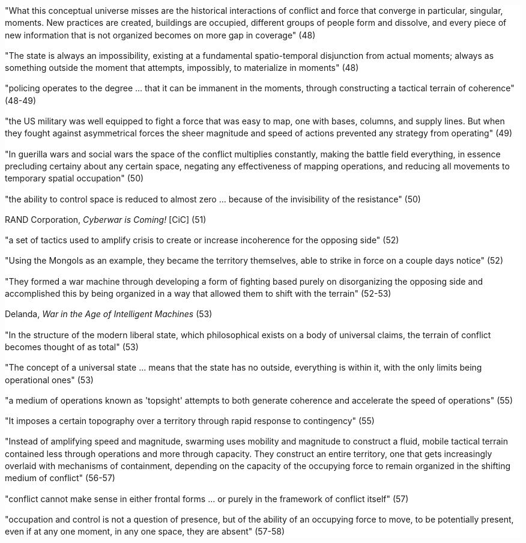 "What this conceptual universe misses are the historical interactions of conflict and force that converge in particular, singular, moments. New practices are created, buildings are occupied, different groups of people form and dissolve, and every piece of new information that is not organized becomes on more gap in coverage" (48)

"The state is always an impossibility, existing at a fundamental spatio-temporal disjunction from actual moments; always as something outside the moment that attempts, impossibly, to materialize in moments" (48)

"policing operates to the degree ... that it can be immanent in the moments, through constructing a tactical terrain of coherence" (48-49)

"the US military was well equipped to fight a force that was easy to map, one with bases, columns, and supply lines. But when they fought against asymmetrical forces the sheer magnitude and speed of actions prevented any strategy from operating" (49)

"In guerilla wars and social wars the space of the conflict multiplies constantly, making the battle field everything, in essence precluding certainy about any certain space, negating any effectiveness of mapping operations, and reducing all movements to temporary spatial occupation" (50)

"the ability to control space is reduced to almost zero ... because of the invisibility of the resistance" (50)

RAND Corporation, *Cyberwar is Coming!* [CiC] (51)

"a set of tactics used to amplify crisis to create or increase incoherence for the opposing side" (52)

"Using the Mongols as an example, they became the territory themselves, able to strike in force on a couple days notice" (52)

"They formed a war machine through developing a form of fighting based purely on disorganizing the opposing side and accomplished this by being organized in a way that allowed them to shift with the terrain" (52-53)

Delanda, *War in the Age of Intelligent Machines* (53)

"In the structure of the modern liberal state, which philosophical exists on a body of universal claims, the terrain of conflict becomes thought of as total" (53)

"The concept of a universal state ... means that the state has no outside, everything is within it, with the only limits being operational ones" (53)

"a medium of operations known as 'topsight' attempts to both generate coherence and accelerate the speed of operations" (55)

"It imposes a certain topography over a territory through rapid response to contingency" (55)

"Instead of amplifying speed and magnitude, swarming uses mobility and magnitude to construct a fluid, mobile tactical terrain contained less through operations and more through capacity. They construct an entire territory, one that gets increasingly overlaid with mechanisms of containment, depending on the capacity of the occupying force to remain organized in the shifting medium of conflict" (56-57)

"conflict cannot make sense in either frontal forms ... or purely in the framework of conflict itself" (57)

"occupation and control is not a question of presence, but of the ability of an occupying force to move, to be potentially present, even if at any one moment, in any one space, they are absent" (57-58)
